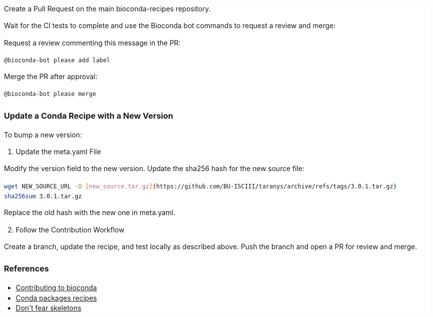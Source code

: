 Create a Pull Request on the main bioconda-recipes repository.

Wait for the CI tests to complete and use the Bioconda bot commands to request a review and merge:

Request a review commenting this message in the PR:

```bash
@bioconda-bot please add label
```

Merge the PR after approval:

```bash
@bioconda-bot please merge
```

### Update a Conda Recipe with a New Version

To bump a new version:

1. Update the meta.yaml File

Modify the version field to the new version.
Update the sha256 hash for the new source file:

```bash
wget NEW_SOURCE_URL -O [new_source.tar.gz](https://github.com/BU-ISCIII/taranys/archive/refs/tags/3.0.1.tar.gz)
sha256sum 3.0.1.tar.gz
```

Replace the old hash with the new one in meta.yaml.

2. Follow the Contribution Workflow

Create a branch, update the recipe, and test locally as described above.
Push the branch and open a PR for review and merge.

### References

- [Contributing to bioconda](https://bioconda.github.io/contributor/index.html)
- [Conda packages recipes](https://bioconda.github.io/tutorials/gcb2020.html#conda-package-recipes)
- [Don't fear skeletons](https://bioconda.github.io/tutorials/gcb2020.html#don-t-fear-skeletons)
